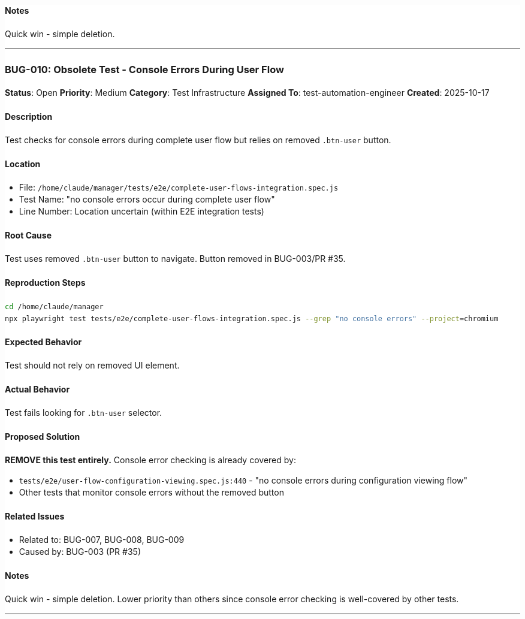#### Notes
Quick win - simple deletion.

---

### BUG-010: Obsolete Test - Console Errors During User Flow

**Status**: Open
**Priority**: Medium
**Category**: Test Infrastructure
**Assigned To**: test-automation-engineer
**Created**: 2025-10-17

#### Description
Test checks for console errors during complete user flow but relies on removed `.btn-user` button.

#### Location
- File: `/home/claude/manager/tests/e2e/complete-user-flows-integration.spec.js`
- Test Name: "no console errors occur during complete user flow"
- Line Number: Location uncertain (within E2E integration tests)

#### Root Cause
Test uses removed `.btn-user` button to navigate. Button removed in BUG-003/PR #35.

#### Reproduction Steps
```bash
cd /home/claude/manager
npx playwright test tests/e2e/complete-user-flows-integration.spec.js --grep "no console errors" --project=chromium
```

#### Expected Behavior
Test should not rely on removed UI element.

#### Actual Behavior
Test fails looking for `.btn-user` selector.

#### Proposed Solution
**REMOVE this test entirely.** Console error checking is already covered by:
- `tests/e2e/user-flow-configuration-viewing.spec.js:440` - "no console errors during configuration viewing flow"
- Other tests that monitor console errors without the removed button

#### Related Issues
- Related to: BUG-007, BUG-008, BUG-009
- Caused by: BUG-003 (PR #35)

#### Notes
Quick win - simple deletion. Lower priority than others since console error checking is well-covered by other tests.

---
